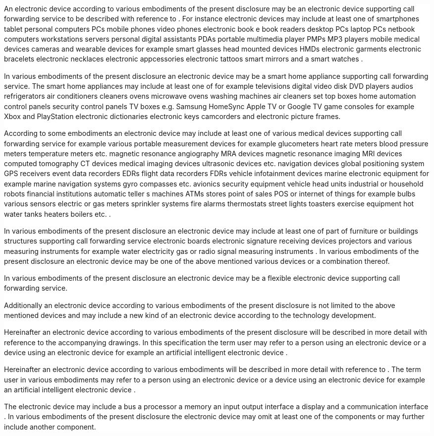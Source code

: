 An electronic device according to various embodiments of the present disclosure may be an electronic device supporting call forwarding service to be described with reference to . For instance electronic devices may include at least one of smartphones tablet personal computers PCs mobile phones video phones electronic book e book readers desktop PCs laptop PCs netbook computers workstations servers personal digital assistants PDAs portable multimedia player PMPs MP3 players mobile medical devices cameras and wearable devices for example smart glasses head mounted devices HMDs electronic garments electronic bracelets electronic necklaces electronic appcessories electronic tattoos smart mirrors and a smart watches .

In various embodiments of the present disclosure an electronic device may be a smart home appliance supporting call forwarding service. The smart home appliances may include at least one of for example televisions digital video disk DVD players audios refrigerators air conditioners cleaners ovens microwave ovens washing machines air cleaners set top boxes home automation control panels security control panels TV boxes e.g. Samsung HomeSync Apple TV or Google TV game consoles for example Xbox and PlayStation electronic dictionaries electronic keys camcorders and electronic picture frames.

According to some embodiments an electronic device may include at least one of various medical devices supporting call forwarding service for example various portable measurement devices for example glucometers heart rate meters blood pressure meters temperature meters etc. magnetic resonance angiography MRA devices magnetic resonance imaging MRI devices computed tomography CT devices medical imaging devices ultrasonic devices etc. navigation devices global positioning system GPS receivers event data recorders EDRs flight data recorders FDRs vehicle infotainment devices marine electronic equipment for example marine navigation systems gyro compasses etc. avionics security equipment vehicle head units industrial or household robots financial institutions automatic teller s machines ATMs stores point of sales POS or internet of things for example bulbs various sensors electric or gas meters sprinkler systems fire alarms thermostats street lights toasters exercise equipment hot water tanks heaters boilers etc. .

In various embodiments of the present disclosure an electronic device may include at least one of part of furniture or buildings structures supporting call forwarding service electronic boards electronic signature receiving devices projectors and various measuring instruments for example water electricity gas or radio signal measuring instruments . In various embodiments of the present disclosure an electronic device may be one of the above mentioned various devices or a combination thereof.

In various embodiments of the present disclosure an electronic device may be a flexible electronic device supporting call forwarding service.

Additionally an electronic device according to various embodiments of the present disclosure is not limited to the above mentioned devices and may include a new kind of an electronic device according to the technology development.

Hereinafter an electronic device according to various embodiments of the present disclosure will be described in more detail with reference to the accompanying drawings. In this specification the term user may refer to a person using an electronic device or a device using an electronic device for example an artificial intelligent electronic device .

Hereinafter an electronic device according to various embodiments will be described in more detail with reference to . The term user in various embodiments may refer to a person using an electronic device or a device using an electronic device for example an artificial intelligent electronic device .

The electronic device may include a bus a processor a memory an input output interface a display and a communication interface . In various embodiments of the present disclosure the electronic device may omit at least one of the components or may further include another component.
